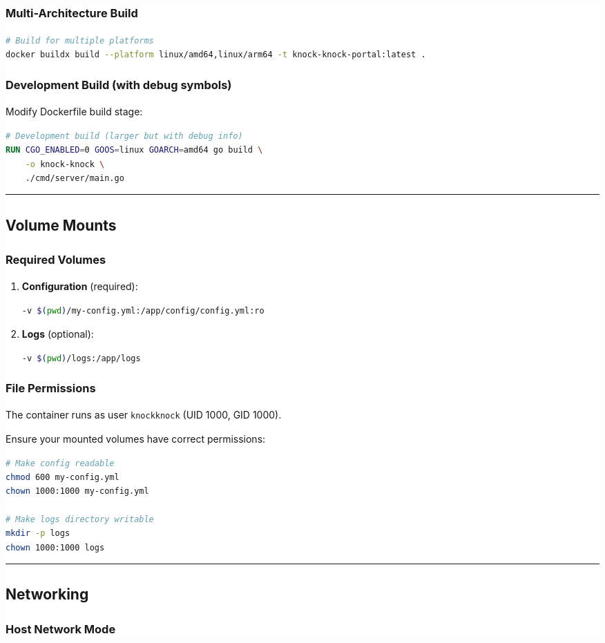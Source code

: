 ### Multi-Architecture Build

```bash
# Build for multiple platforms
docker buildx build --platform linux/amd64,linux/arm64 -t knock-knock-portal:latest .
```

### Development Build (with debug symbols)

Modify Dockerfile build stage:

```dockerfile
# Development build (larger but with debug info)
RUN CGO_ENABLED=0 GOOS=linux GOARCH=amd64 go build \
    -o knock-knock \
    ./cmd/server/main.go
```

---

## Volume Mounts

### Required Volumes

1. **Configuration** (required):
   ```bash
   -v $(pwd)/my-config.yml:/app/config/config.yml:ro
   ```

2. **Logs** (optional):
   ```bash
   -v $(pwd)/logs:/app/logs
   ```

### File Permissions

The container runs as user `knockknock` (UID 1000, GID 1000).

Ensure your mounted volumes have correct permissions:

```bash
# Make config readable
chmod 600 my-config.yml
chown 1000:1000 my-config.yml

# Make logs directory writable
mkdir -p logs
chown 1000:1000 logs
```

---

## Networking

### Host Network Mode
